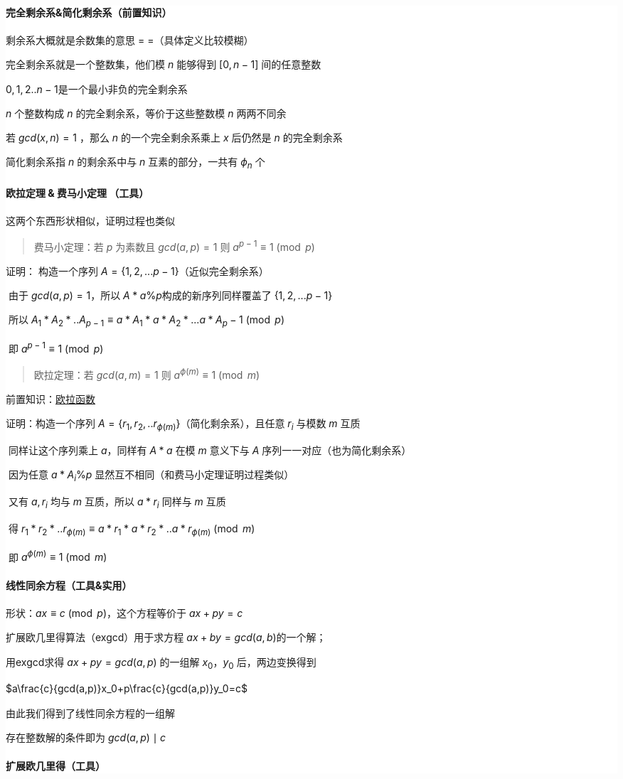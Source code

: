 

#### 完全剩余系&简化剩余系（前置知识）

剩余系大概就是余数集的意思 = =（具体定义比较模糊）

完全剩余系就是一个整数集，他们模 $n$ 能够得到 $[0,n-1]$ 间的任意整数

$0,1,2..n-1$​​ 是一个最小非负的完全剩余系

$n$ 个整数构成 $n$ 的完全剩余系，等价于这些整数模 $n$ 两两不同余

若 $gcd(x,n)=1$ ，那么 $n$ 的一个完全剩余系乘上 $x$ 后仍然是 $n$​ 的完全剩余系

简化剩余系指 $n$ 的剩余系中与 $n$ 互素的部分，一共有 $\phi_n$ 个



#### 欧拉定理 & 费马小定理 （工具）

这两个东西形状相似，证明过程也类似

> 费马小定理：若 $p$ 为素数且 $gcd(a,p)=1$ 则 $a^{p-1}\equiv1\pmod p$​

证明： 构造一个序列 $A=\{1,2,...p-1\}$​​​​ （近似完全剩余系）

​			由于 $gcd(a,p)=1$​，所以 $A * a \% p$​ 构成的新序列同样覆盖了 $\{1,2,...p-1\}$​​​

​			所以 $A_1*A_2*..A_{p-1}\equiv a*A_1*a*A_2*...a*A_p-1 \pmod p$​

​			即 $a^{p-1} \equiv 1 \pmod p$

> 欧拉定理：若 $gcd(a,m)=1$ 则 $a^{\phi(m)}\equiv1\pmod m$

前置知识：[欧拉函数](https://oi-wiki.org/math/number-theory/euler/)

证明：构造一个序列 $A = \{r_1,r_2,..r_{\phi(m)}\}$​（简化剩余系），且任意 $r_i$​ 与模数 $m$​ 互质

​			同样让这个序列乘上 $a$​​ ，同样有 $A*a$​ 在模 $m$​ 意义下与 $A$​ 序列一一对应（也为简化剩余系）

​				因为任意 $a*A_i\%p$ 显然互不相同（和费马小定理证明过程类似）

​				又有 $a,r_i$ 均与 $m$ 互质，所以 $a*r_i$ 同样与 $m$ 互质

​			得 $r_1 *r_2 *..r_{\phi(m)} \equiv a*r_1*a*r_2*..a*r_{\phi(m)}\pmod m$

​			即 $a^{\phi(m)}\equiv 1\pmod m$



#### 线性同余方程（工具&实用）

形状：$ax\equiv c\pmod p$​​，这个方程等价于 $ax+py=c$​

扩展欧几里得算法（exgcd）用于求方程 $ax+by=gcd(a,b)$​​​​ 的一个解；

用exgcd求得 $ax+py=gcd(a,p)$ 的一组解 $x_0，y_0$ 后，两边变换得到

$a\frac{c}{gcd(a,p)}x_0+p\frac{c}{gcd(a,p)}y_0=c$

由此我们得到了线性同余方程的一组解​

存在整数解的条件即为 $gcd(a,p)\mid c$​



#### 扩展欧几里得（工具）
